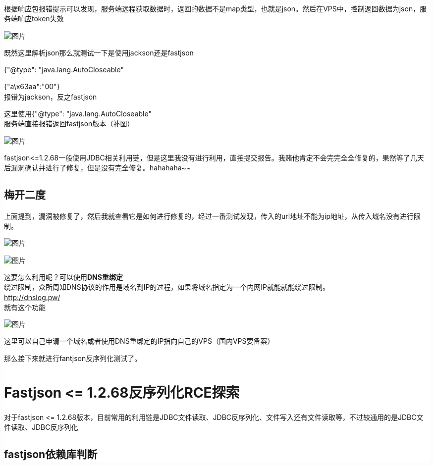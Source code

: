   
根据响应包报错提示可以发现，服务端远程获取数据时，返回的数据不是map类型，也就是json。然后在VPS中，控制返回数据为json，服务端响应token失效  
  
  
![图片](https://mmbiz.qpic.cn/sz_mmbiz_png/GzdTGmQpRic0UZ7s6fyUx7RZ5YvxX2icOBLXtqJjpibvowanLUqQ8Axg2KLeKF8AwicqEefyNOF6wzxY1VWKcNdRyw/640?wx_fmt=png&from=appmsg&watermark=1&tp=wxpic&wxfrom=5&wx_lazy=1 "")  
  
  
既然这里解析json那么就测试一下是使用jackson还是fastjson  
  
  
{"@type": "java.lang.AutoCloseable"  
  
  
{"a\x63aa":"00"}  
报错为jackson，反之fastjson  
  
  
这里使用{"@type": "java.lang.AutoCloseable"  
服务端直接报错返回fastjson版本（补图）  
  
  
![图片](https://mmbiz.qpic.cn/sz_mmbiz_png/GzdTGmQpRic0UZ7s6fyUx7RZ5YvxX2icOBZHAK0csfGKicPQ5zx7FwXsibGibQdgdRc3PGG9kkI0OEsEGGuxwBz9LRA/640?wx_fmt=png&from=appmsg&watermark=1&tp=wxpic&wxfrom=5&wx_lazy=1 "")  
  
  
fastjson<=1.2.68一般使用JDBC相关利用链，但是这里我没有进行利用，直接提交报告。我赌他肯定不会完完全全修复的，果然等了几天后漏洞确认并进行了修复，但是没有完全修复。hahahaha~~  
  
## 梅开二度  
  
  
上面提到，漏洞被修复了，然后我就查看它是如何进行修复的，经过一番测试发现，传入的url地址不能为ip地址，从传入域名没有进行限制。  
  
  
![图片](https://mmbiz.qpic.cn/sz_mmbiz_png/GzdTGmQpRic0UZ7s6fyUx7RZ5YvxX2icOBYiba0MSZ37P72bGic4g5kPJicrpRA4QmG7iclYqPIP4bekuTMMsl07fFEw/640?wx_fmt=png&from=appmsg&watermark=1&tp=wxpic&wxfrom=5&wx_lazy=1 "")  
  
  
![图片](https://mmbiz.qpic.cn/sz_mmbiz_png/GzdTGmQpRic0UZ7s6fyUx7RZ5YvxX2icOBviaWWd7OYtV3eQGoLBnJvqAblDT3LSWqBn6UNLTAGNx1gD0evG67loQ/640?wx_fmt=png&from=appmsg&watermark=1&tp=wxpic&wxfrom=5&wx_lazy=1 "")  
  
  
这要怎么利用呢？可以使用**DNS重绑定**  
绕过限制，众所周知DNS协议的作用是域名到IP的过程，如果将域名指定为一个内网IP就能就能绕过限制。  
http://dnslog.pw/  
就有这个功能  
  
  
![图片](https://mmbiz.qpic.cn/sz_mmbiz_png/GzdTGmQpRic0UZ7s6fyUx7RZ5YvxX2icOB0QkS0AHwB6iblp0icet5LbkAGPTgnXCqAKjcsxCnthyV9KjCco4NFRicw/640?wx_fmt=png&from=appmsg&watermark=1&tp=wxpic&wxfrom=5&wx_lazy=1 "")  
  
  
这里可以自己申请一个域名或者使用DNS重绑定的IP指向自己的VPS（国内VPS要备案）  
  
  
那么接下来就进行fantjson反序列化测试了。  
  
# Fastjson <= 1.2.68反序列化RCE探索  
  
  
对于fastjson <= 1.2.68版本，目前常用的利用链是JDBC文件读取、JDBC反序列化、文件写入还有文件读取等，不过较通用的是JDBC文件读取、JDBC反序列化  
  
## fastjson依赖库判断  
  